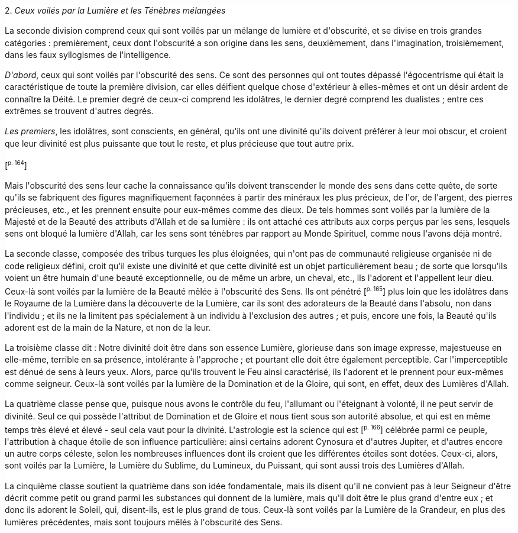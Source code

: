 2\. _Ceux voilés par la Lumière et les Ténèbres mélangées_

La seconde division comprend ceux qui sont voilés par un mélange de lumière et d'obscurité, et se divise en trois grandes catégories : premièrement, ceux dont l'obscurité a son origine dans les sens, deuxièmement, dans l'imagination, troisièmement, dans les faux syllogismes de l'intelligence.

_D'abord_, ceux qui sont voilés par l'obscurité des sens. Ce sont des personnes qui ont toutes dépassé l'égocentrisme qui était la caractéristique de toute la première division, car elles déifient quelque chose d'extérieur à elles-mêmes et ont un désir ardent de connaître la Déité. Le premier degré de ceux-ci comprend les idolâtres, le dernier degré comprend les dualistes ; entre ces extrêmes se trouvent d'autres degrés.

_Les premiers_, les idolâtres, sont conscients, en général, qu'ils ont une divinité qu'ils doivent préférer à leur moi obscur, et croient que leur divinité est plus puissante que tout le reste, et plus précieuse que tout autre prix.

<span id="p164">[<sup><small>p. 164</small></sup>]</span>

Mais l'obscurité des sens leur cache la connaissance qu'ils doivent transcender le monde des sens dans cette quête, de sorte qu'ils se fabriquent des figures magnifiquement façonnées à partir des minéraux les plus précieux, de l'or, de l'argent, des pierres précieuses, etc., et les prennent ensuite pour eux-mêmes comme des dieux. De tels hommes sont voilés par la lumière de la Majesté et de la Beauté des attributs d'Allah et de sa lumière : ils ont attaché ces attributs aux corps perçus par les sens, lesquels sens ont bloqué la lumière d'Allah, car les sens sont ténèbres par rapport au Monde Spirituel, comme nous l'avons déjà montré.

La seconde classe, composée des tribus turques les plus éloignées, qui n'ont pas de communauté religieuse organisée ni de code religieux défini, croit qu'il existe une divinité et que cette divinité est un objet particulièrement beau ; de sorte que lorsqu'ils voient un être humain d'une beauté exceptionnelle, ou de même un arbre, un cheval, etc., ils l'adorent et l'appellent leur dieu. Ceux-là sont voilés par la lumière de la Beauté mêlée à l'obscurité des Sens. Ils ont pénétré <span id="p165">[<sup><small>p. 165</small></sup>]</span> plus loin que les idolâtres dans le Royaume de la Lumière dans la découverte de la Lumière, car ils sont des adorateurs de la Beauté dans l'absolu, non dans l'individu ; et ils ne la limitent pas spécialement à un individu à l'exclusion des autres ; et puis, encore une fois, la Beauté qu'ils adorent est de la main de la Nature, et non de la leur.

La troisième classe dit : Notre divinité doit être dans son essence Lumière, glorieuse dans son image expresse, majestueuse en elle-même, terrible en sa présence, intolérante à l'approche ; et pourtant elle doit être également perceptible. Car l'imperceptible est dénué de sens à leurs yeux. Alors, parce qu'ils trouvent le Feu ainsi caractérisé, ils l'adorent et le prennent pour eux-mêmes comme seigneur. Ceux-là sont voilés par la lumière de la Domination et de la Gloire, qui sont, en effet, deux des Lumières d'Allah.

La quatrième classe pense que, puisque nous avons le contrôle du feu, l'allumant ou l'éteignant à volonté, il ne peut servir de divinité. Seul ce qui possède l'attribut de Domination et de Gloire et nous tient sous son autorité absolue, et qui est en même temps très élevé et élevé - seul cela vaut pour la divinité. L'astrologie est la science qui est <span id="p166">[<sup><small>p. 166</small></sup>]</span> célébrée parmi ce peuple, l'attribution à chaque étoile de son influence particulière: ainsi certains adorent Cynosura et d'autres Jupiter, et d'autres encore un autre corps céleste, selon les nombreuses influences dont ils croient que les différentes étoiles sont dotées. Ceux-ci, alors, sont voilés par la Lumière, la Lumière du Sublime, du Lumineux, du Puissant, qui sont aussi trois des Lumières d'Allah.

La cinquième classe soutient la quatrième dans son idée fondamentale, mais ils disent qu'il ne convient pas à leur Seigneur d'être décrit comme petit ou grand parmi les substances qui donnent de la lumière, mais qu'il doit être le plus grand d'entre eux ; et donc ils adorent le Soleil, qui, disent-ils, est le plus grand de tous. Ceux-là sont voilés par la Lumière de la Grandeur, en plus des lumières précédentes, mais sont toujours mêlés à l'obscurité des Sens.


[^2]: La division tripartite suivante de l'âme, avec ses analogues, est platonicienne (voir _République_, livre iv).
[^10]: Il semble inévitable de lire ###. Le pronom féminin ne peut se référer qu'à ###, ce qui est absurde. Le référer à un _masdar_ fourni ne semble pas être dans la manière de notre auteur.
[^11]: Voir S. 26, 23 et suivantes.
[^12]: Lecture de ### pour ###.
[^13]: Cf. S. 41, 11.
[^14]: Voir S. 7, 53.
[^15]: Voir M. pp. \[30, 31\].
[^16]: Voir la Tradition à la p. 2.
[^17]: S. 28, 88.